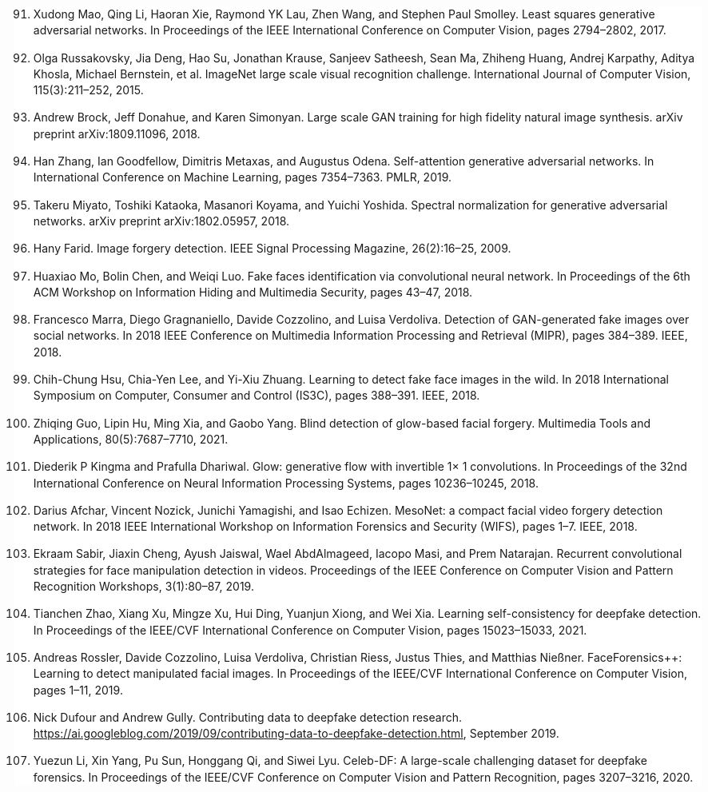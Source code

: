91. Xudong Mao, Qing Li, Haoran Xie, Raymond YK Lau, Zhen Wang, and Stephen Paul Smolley. Least squares generative adversarial networks. In Proceedings of the IEEE International Conference on Computer Vision, pages 2794–2802, 2017.

92. Olga Russakovsky, Jia Deng, Hao Su, Jonathan Krause, Sanjeev Satheesh, Sean Ma, Zhiheng Huang, Andrej Karpathy, Aditya Khosla, Michael Bernstein, et al. ImageNet large scale visual recognition challenge. International Journal of Computer Vision, 115(3):211–252, 2015.

93. Andrew Brock, Jeff Donahue, and Karen Simonyan. Large scale GAN training for high fidelity natural image synthesis. arXiv preprint arXiv:1809.11096, 2018.

94. Han Zhang, Ian Goodfellow, Dimitris Metaxas, and Augustus Odena. Self-attention generative adversarial networks. In International Conference on Machine Learning, pages 7354–7363. PMLR, 2019.

95. Takeru Miyato, Toshiki Kataoka, Masanori Koyama, and Yuichi Yoshida. Spectral normalization for generative adversarial networks. arXiv preprint arXiv:1802.05957, 2018.

96. Hany Farid. Image forgery detection. IEEE Signal Processing Magazine, 26(2):16–25, 2009.

97. Huaxiao Mo, Bolin Chen, and Weiqi Luo. Fake faces identification via convolutional neural network. In Proceedings of the 6th ACM Workshop on Information Hiding and Multimedia Security, pages 43–47, 2018.

98. Francesco Marra, Diego Gragnaniello, Davide Cozzolino, and Luisa Verdoliva. Detection of GAN-generated fake images over social networks. In 2018 IEEE Conference on Multimedia Information Processing and Retrieval (MIPR), pages 384–389. IEEE, 2018.

99. Chih-Chung Hsu, Chia-Yen Lee, and Yi-Xiu Zhuang. Learning to detect fake face images in the wild. In 2018 International Symposium on Computer, Consumer and Control (IS3C), pages 388–391. IEEE, 2018.

100. Zhiqing Guo, Lipin Hu, Ming Xia, and Gaobo Yang. Blind detection of glow-based facial forgery. Multimedia Tools and Applications, 80(5):7687–7710, 2021.

101. Diederik P Kingma and Prafulla Dhariwal. Glow: generative flow with invertible 1× 1 convolutions. In Proceedings of the 32nd International Conference on Neural Information Processing Systems, pages 10236–10245, 2018.

102. Darius Afchar, Vincent Nozick, Junichi Yamagishi, and Isao Echizen. MesoNet: a compact facial video forgery detection network. In 2018 IEEE International Workshop on Information Forensics and Security (WIFS), pages 1–7. IEEE, 2018.

103. Ekraam Sabir, Jiaxin Cheng, Ayush Jaiswal, Wael AbdAlmageed, Iacopo Masi, and Prem Natarajan. Recurrent convolutional strategies for face manipulation detection in videos. Proceedings of the IEEE Conference on Computer Vision and Pattern Recognition Workshops, 3(1):80–87, 2019.

104. Tianchen Zhao, Xiang Xu, Mingze Xu, Hui Ding, Yuanjun Xiong, and Wei Xia. Learning self-consistency for deepfake detection. In Proceedings of the IEEE/CVF International Conference on Computer Vision, pages 15023–15033, 2021.

105. Andreas Rossler, Davide Cozzolino, Luisa Verdoliva, Christian Riess, Justus Thies, and Matthias Nießner. FaceForensics++: Learning to detect manipulated facial images. In Proceedings of the IEEE/CVF International Conference on Computer Vision, pages 1–11, 2019.

106. Nick Dufour and Andrew Gully. Contributing data to deepfake detection research. https://ai.googleblog.com/2019/09/contributing-data-to-deepfake-detection.html, September 2019.

107. Yuezun Li, Xin Yang, Pu Sun, Honggang Qi, and Siwei Lyu. Celeb-DF: A large-scale challenging dataset for deepfake forensics. In Proceedings of the IEEE/CVF Conference on Computer Vision and Pattern Recognition, pages 3207–3216, 2020.
